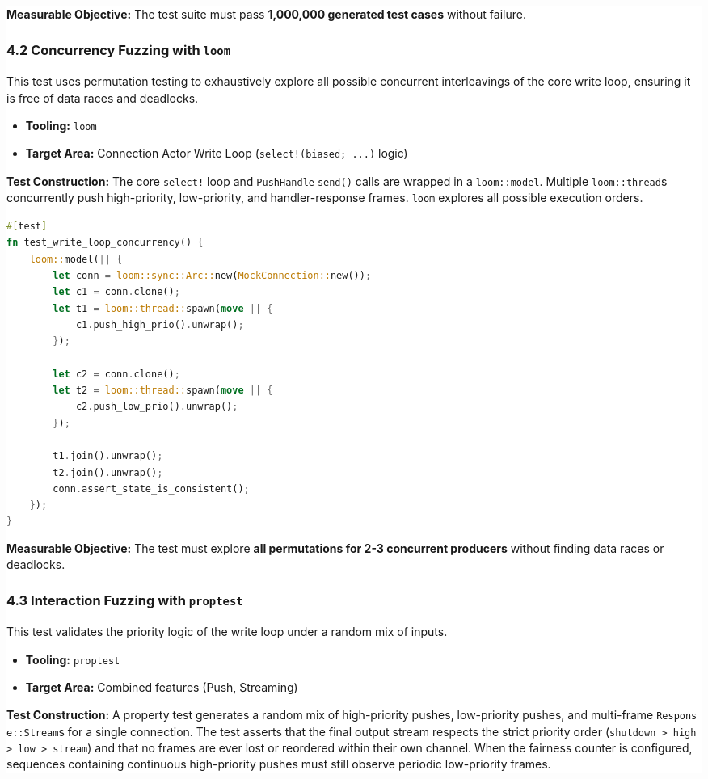 **Measurable Objective:** The test suite must pass **1,000,000 generated test
cases** without failure.

### 4.2 Concurrency Fuzzing with `loom`

This test uses permutation testing to exhaustively explore all possible
concurrent interleavings of the core write loop, ensuring it is free of data
races and deadlocks.

- **Tooling:** `loom`

- **Target Area:** Connection Actor Write Loop (`select!(biased; ...)` logic)

**Test Construction:** The core `select!` loop and `PushHandle` `send()` calls
are wrapped in a `loom::model`. Multiple `loom::thread`s concurrently push
high-priority, low-priority, and handler-response frames. `loom` explores all
possible execution orders.

```rust
#[test]
fn test_write_loop_concurrency() {
    loom::model(|| {
        let conn = loom::sync::Arc::new(MockConnection::new());
        let c1 = conn.clone();
        let t1 = loom::thread::spawn(move || {
            c1.push_high_prio().unwrap();
        });

        let c2 = conn.clone();
        let t2 = loom::thread::spawn(move || {
            c2.push_low_prio().unwrap();
        });

        t1.join().unwrap();
        t2.join().unwrap();
        conn.assert_state_is_consistent();
    });
}

```

**Measurable Objective:** The test must explore **all permutations for 2-3
concurrent producers** without finding data races or deadlocks.

### 4.3 Interaction Fuzzing with `proptest`

This test validates the priority logic of the write loop under a random mix of
inputs.

- **Tooling:** `proptest`

- **Target Area:** Combined features (Push, Streaming)

**Test Construction:** A property test generates a random mix of high-priority
pushes, low-priority pushes, and multi-frame `Response::Stream`s for a single
connection. The test asserts that the final output stream respects the strict
priority order (`shutdown > high > low > stream`) and that no frames are ever
lost or reordered within their own channel. When the fairness counter is
configured, sequences containing continuous high-priority pushes must still
observe periodic low-priority frames.
